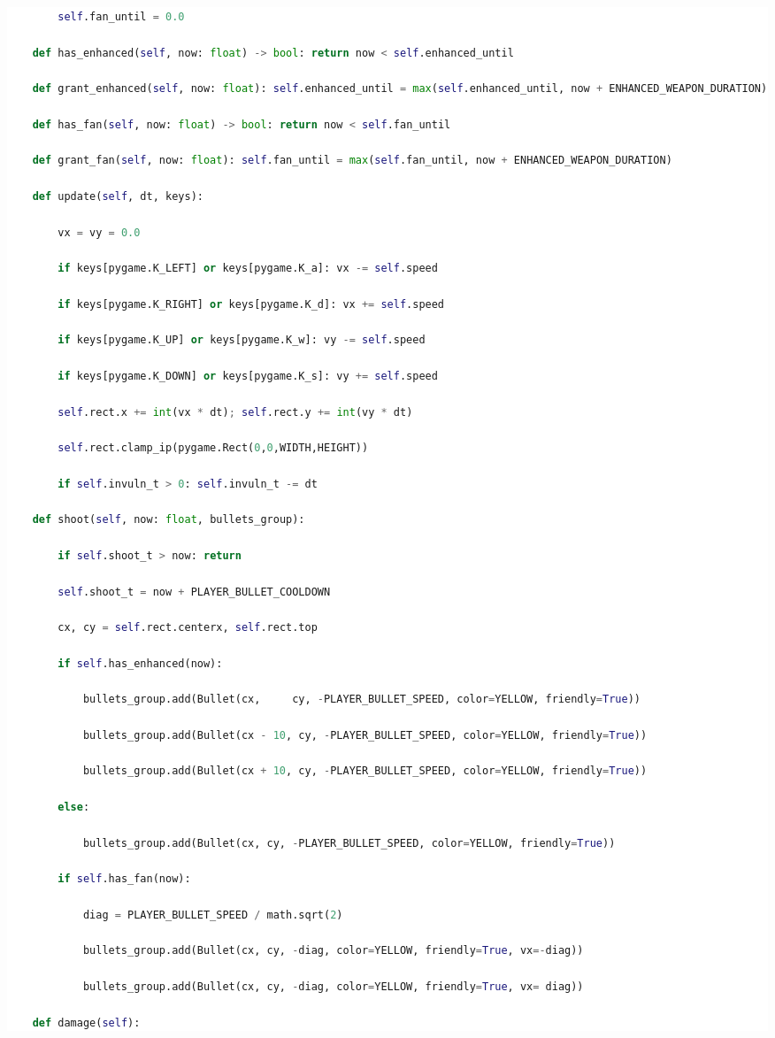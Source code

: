 ```python
        self.fan_until = 0.0 

    def has_enhanced(self, now: float) -> bool: return now < self.enhanced_until

    def grant_enhanced(self, now: float): self.enhanced_until = max(self.enhanced_until, now + ENHANCED_WEAPON_DURATION)

    def has_fan(self, now: float) -> bool: return now < self.fan_until

    def grant_fan(self, now: float): self.fan_until = max(self.fan_until, now + ENHANCED_WEAPON_DURATION)

    def update(self, dt, keys):

        vx = vy = 0.0

        if keys[pygame.K_LEFT] or keys[pygame.K_a]: vx -= self.speed

        if keys[pygame.K_RIGHT] or keys[pygame.K_d]: vx += self.speed

        if keys[pygame.K_UP] or keys[pygame.K_w]: vy -= self.speed

        if keys[pygame.K_DOWN] or keys[pygame.K_s]: vy += self.speed

        self.rect.x += int(vx * dt); self.rect.y += int(vy * dt)

        self.rect.clamp_ip(pygame.Rect(0,0,WIDTH,HEIGHT))

        if self.invuln_t > 0: self.invuln_t -= dt

    def shoot(self, now: float, bullets_group):

        if self.shoot_t > now: return

        self.shoot_t = now + PLAYER_BULLET_COOLDOWN

        cx, cy = self.rect.centerx, self.rect.top

        if self.has_enhanced(now):

            bullets_group.add(Bullet(cx,     cy, -PLAYER_BULLET_SPEED, color=YELLOW, friendly=True))

            bullets_group.add(Bullet(cx - 10, cy, -PLAYER_BULLET_SPEED, color=YELLOW, friendly=True))

            bullets_group.add(Bullet(cx + 10, cy, -PLAYER_BULLET_SPEED, color=YELLOW, friendly=True))

        else:

            bullets_group.add(Bullet(cx, cy, -PLAYER_BULLET_SPEED, color=YELLOW, friendly=True))

        if self.has_fan(now):

            diag = PLAYER_BULLET_SPEED / math.sqrt(2)

            bullets_group.add(Bullet(cx, cy, -diag, color=YELLOW, friendly=True, vx=-diag))

            bullets_group.add(Bullet(cx, cy, -diag, color=YELLOW, friendly=True, vx= diag))

    def damage(self):

```
